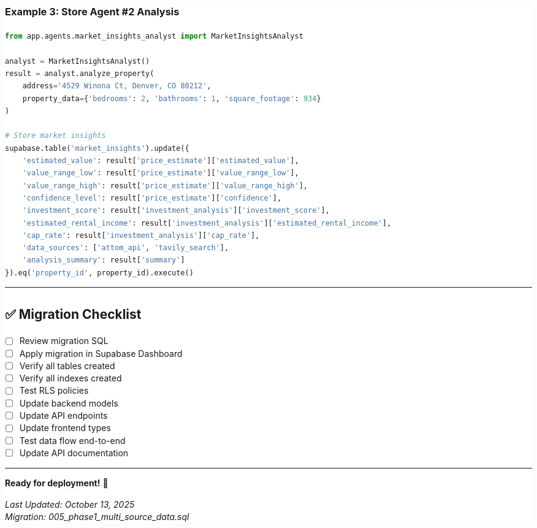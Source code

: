 ### Example 3: Store Agent #2 Analysis
```python
from app.agents.market_insights_analyst import MarketInsightsAnalyst

analyst = MarketInsightsAnalyst()
result = analyst.analyze_property(
    address='4529 Winona Ct, Denver, CO 80212',
    property_data={'bedrooms': 2, 'bathrooms': 1, 'square_footage': 934}
)

# Store market insights
supabase.table('market_insights').update({
    'estimated_value': result['price_estimate']['estimated_value'],
    'value_range_low': result['price_estimate']['value_range_low'],
    'value_range_high': result['price_estimate']['value_range_high'],
    'confidence_level': result['price_estimate']['confidence'],
    'investment_score': result['investment_analysis']['investment_score'],
    'estimated_rental_income': result['investment_analysis']['estimated_rental_income'],
    'cap_rate': result['investment_analysis']['cap_rate'],
    'data_sources': ['attom_api', 'tavily_search'],
    'analysis_summary': result['summary']
}).eq('property_id', property_id).execute()
```

---

## ✅ Migration Checklist

- [ ] Review migration SQL
- [ ] Apply migration in Supabase Dashboard
- [ ] Verify all tables created
- [ ] Verify all indexes created
- [ ] Test RLS policies
- [ ] Update backend models
- [ ] Update API endpoints
- [ ] Update frontend types
- [ ] Test data flow end-to-end
- [ ] Update API documentation

---

**Ready for deployment!** 🚀

*Last Updated: October 13, 2025*  
*Migration: 005_phase1_multi_source_data.sql*
